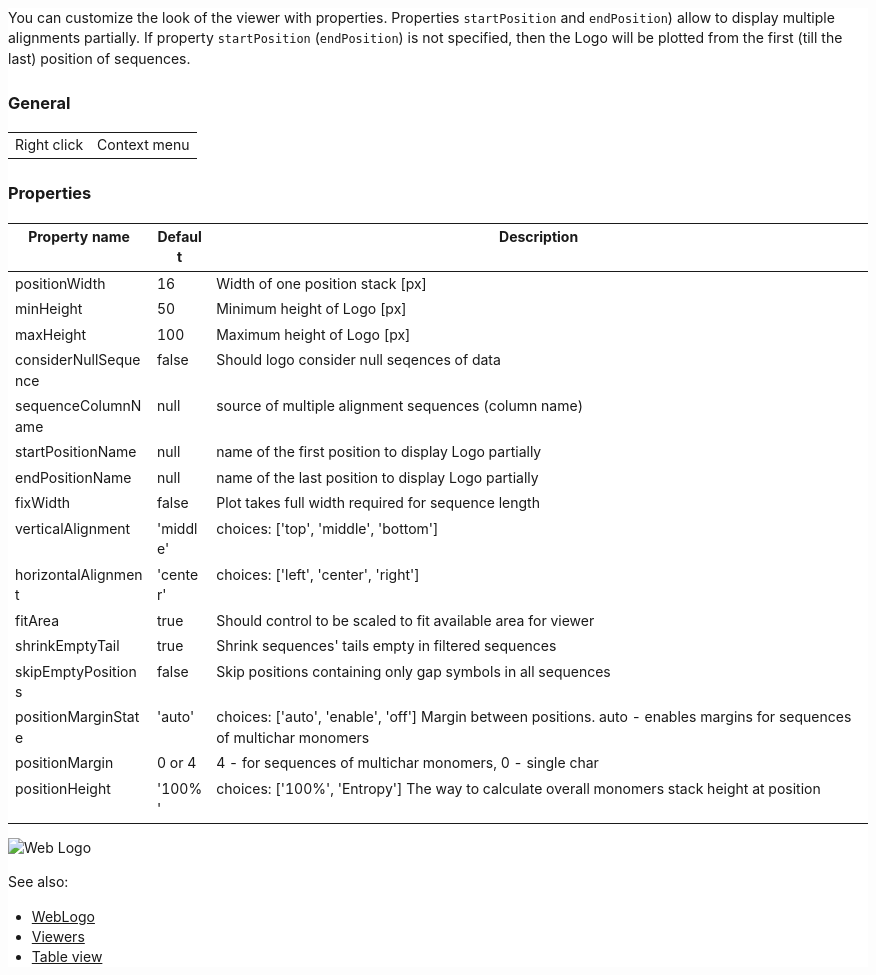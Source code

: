 You can customize the look of the viewer with properties. Properties ```startPosition``` and ```endPosition```)
allow to display multiple alignments partially. If property ```startPosition``` (```endPosition```)
is not specified, then the Logo will be plotted from the first (till the last) position of sequences.

### General

|             |              |
|-------------|--------------|
| Right click | Context menu |

### Properties

| Property name        | Default  | Description                                                                                                             |
|----------------------|----------|-------------------------------------------------------------------------------------------------------------------------|
| positionWidth        | 16       | Width of one position stack [px]                                                                                        |
| minHeight            | 50       | Minimum height of Logo [px]                                                                                             |
| maxHeight            | 100      | Maximum height of Logo [px]                                                                                             |
| considerNullSequence | false    | Should logo consider null seqences of data                                                                              |
| sequenceColumnName   | null     | source of multiple alignment sequences (column name)                                                                    |
| startPositionName    | null     | name of the first position to display Logo partially                                                                    |
| endPositionName      | null     | name of the last position to display Logo partially                                                                     |
| fixWidth             | false    | Plot takes full width required for sequence length                                                                      |
| verticalAlignment    | 'middle' | choices: ['top', 'middle', 'bottom']                                                                                    |
| horizontalAlignment  | 'center' | choices: ['left', 'center', 'right']                                                                                    |
| fitArea              | true     | Should control to be scaled to fit available area for viewer                                                            |
| shrinkEmptyTail      | true     | Shrink sequences' tails empty in filtered sequences                                                                     |
| skipEmptyPositions   | false    | Skip positions containing only gap symbols in all sequences                                                             |
| positionMarginState  | 'auto'   | choices: ['auto', 'enable', 'off'] Margin between positions. auto - enables margins for sequences of multichar monomers |
| positionMargin       | 0 or 4   | 4 - for sequences of multichar monomers, 0 - single char                                                                |
| positionHeight       | '100%'   | choices: ['100%', 'Entropy'] The way to calculate overall monomers stack height at position                             |

![Web Logo](../../help/visualize/viewers/img/web-logo-properties.gif "Web Logo")

See also:

* [WebLogo](../../help/visualize/viewers/web-logo.md)
* [Viewers](../../help/visualize/viewers/viewers.md)
* [Table view](../../help/datagrok/concepts/table.md)
